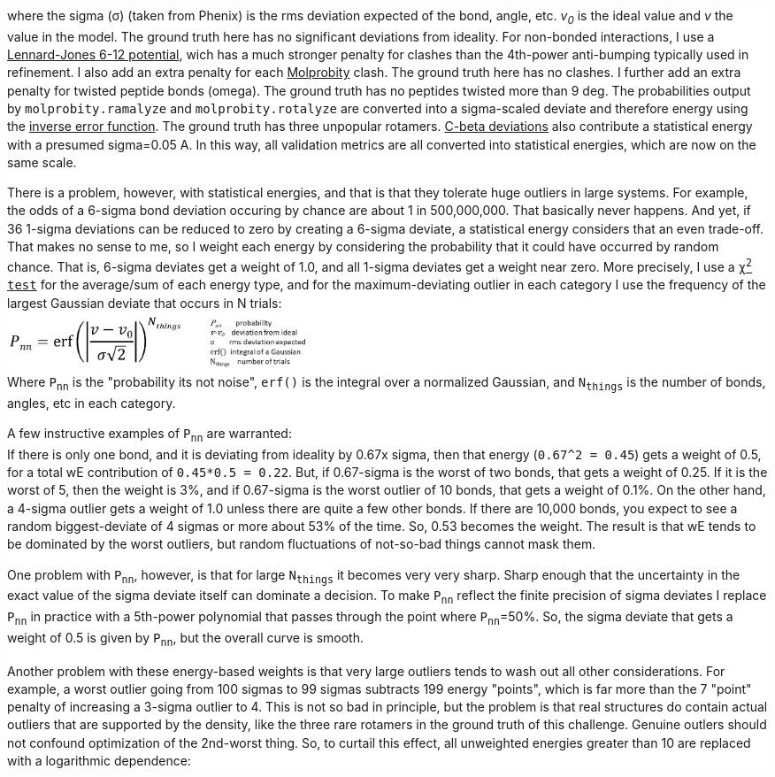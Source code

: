 where the sigma (&sigma;) (taken from Phenix) is the rms deviation expected of the bond, angle, etc. <i>v<sub>0</sub></i> is the ideal value and <i>v</i> the value in the model. The ground truth here has no significant deviations from ideality. For non-bonded interactions, I use a <a href=https://en.wikipedia.org/wiki/Lennard-Jones_potential>Lennard-Jones 6-12 potential</a>, wich has a much stronger penalty for clashes than the 4th-power anti-bumping typically used in refinement. I also add an extra penalty for each <a href=http://molprobity.biochem.duke.edu/>Molprobity</a> clash. The ground truth here has no clashes. I further add an extra penalty for twisted peptide bonds (omega). The ground truth has no peptides twisted more than 9 deg. The probabilities output by <tt>molprobity.ramalyze</tt> and <tt>molprobity.rotalyze</tt> are converted into a sigma-scaled deviate and therefore energy using the <a href=https://en.wikipedia.org/wiki/Error_function#Inverse_functions>inverse error function</a>. The ground truth has three unpopular rotamers. <a href=https://pubmed.ncbi.nlm.nih.gov/12557186/>C-beta deviations</a> also contribute a statistical energy with a presumed sigma=0.05 A. In this way, all validation metrics are all converted into statistical energies, which are now on the same scale.
<p>
There is a problem, however, with statistical energies, and that is that they tolerate huge outliers in large systems. For example, the odds of a 6-sigma bond deviation occuring by chance are about 1 in 500,000,000. That basically never happens. And yet, if 36 1-sigma deviations can be reduced to zero by creating a 6-sigma deviate, a statistical energy considers that an even trade-off. That makes no sense to me, so I weight each energy by considering the probability that it could have occurred by random chance.  That is, 6-sigma deviates get a weight of 1.0, and all 1-sigma deviates get a weight near zero.  More precisely, I use a 
<tt><a href=https://en.wikipedia.org/wiki/Chi-squared_test>&chi;<sup>2</sup> test</a></tt>
 for the average/sum of each energy type, and for the maximum-deviating outlier in each category I use the frequency of the largest Gaussian deviate that occurs in N trials:
<br><img src=images/Pnn.gif height=64 alt="Pnn = erf(deviate/sigma/sqrt(2))^Nthings"><br>
Where <tt>P<sub>nn</sub></tt> is the "probability its not noise", <tt>erf()</tt> is the integral over a normalized Gaussian, and <tt>N<sub>things</sub></tt> is the number of bonds, angles, etc in each category. 
<p>
A few instructive examples of <tt>P<sub>nn</sub></tt> are warranted:<br>
 If there is only one bond, and it is deviating from ideality by 0.67x sigma, then that energy (<tt>0.67^2 = 0.45</tt>) gets a weight of 0.5, for a total wE contribution of <tt>0.45*0.5 = 0.22</tt>. But, if 0.67-sigma is the worst of two bonds, that gets a weight of 0.25. If it is the worst of 5, then the weight is 3%, and if 0.67-sigma is the worst outlier of 10 bonds, that gets a weight of 0.1%. On the other hand, a 4-sigma outlier gets a weight of 1.0 unless there are quite a few other bonds. If there are 10,000 bonds, you expect to see a random biggest-deviate of 4 sigmas or more about 53% of the time.  So, 0.53 becomes the weight. The result is that wE tends to be dominated by the worst outliers, but random fluctuations of not-so-bad things cannot mask them.
<p>
One problem with <tt>P<sub>nn</sub></tt>, however, is that for large <tt>N<sub>things</sub></tt> it becomes very very sharp. Sharp enough that the uncertainty in the exact value of the sigma deviate itself can dominate a decision. To make <tt>P<sub>nn</sub></tt> reflect the finite precision of sigma deviates I replace <tt>P<sub>nn</sub></tt> in practice with a 5th-power polynomial that passes through the point where <tt>P<sub>nn</sub></tt>=50%. So, the sigma deviate that gets a weight of 0.5 is given by <tt>P<sub>nn</sub></tt>, but the overall curve is smooth.
<p>
Another problem with these energy-based weights is that very large outliers tends to wash out all other considerations. For example, a worst outlier going from 100 sigmas to 99 sigmas subtracts 199 energy "points", which is far more than the 7 "point" penalty of increasing a 3-sigma outlier to 4. This is not so bad in principle, but the problem is that real structures do contain actual outliers that are supported by the density, like the three rare rotamers in the ground truth of this challenge. Genuine outlers should not confound optimization of the 2nd-worst thing. So, to curtail this effect, all unweighted energies greater than 10 are replaced with a logarithmic dependence:
